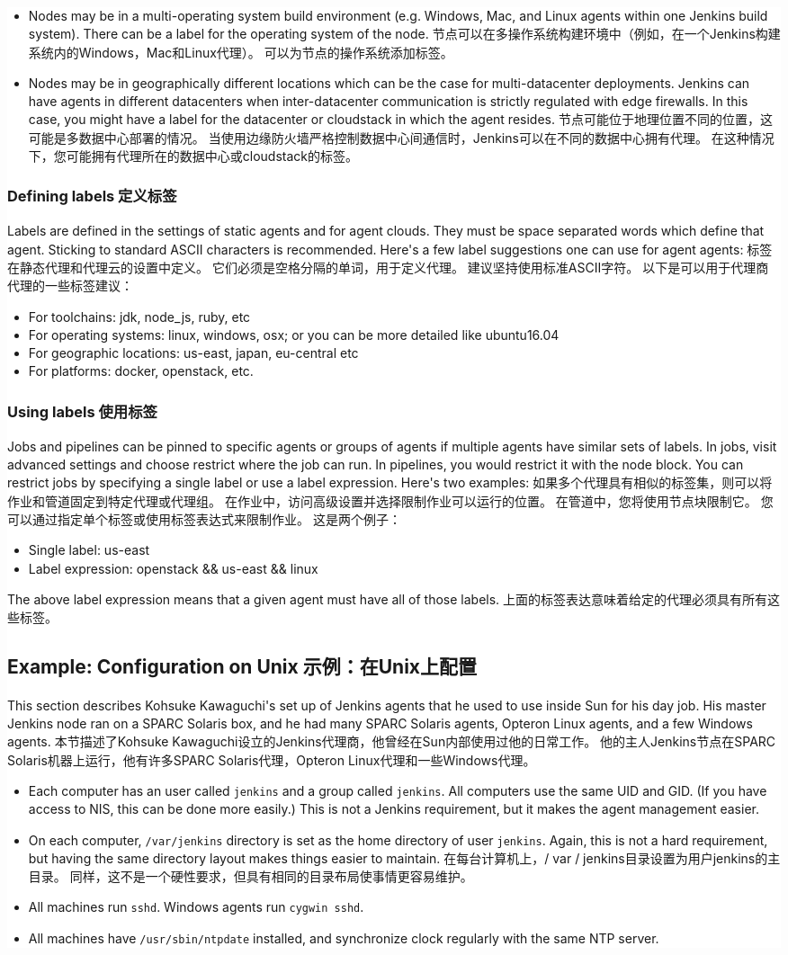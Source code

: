 * Nodes may be in a multi-operating system build environment (e.g. Windows, Mac, and Linux agents within one Jenkins build system). There can be a label for the operating system of the node.  节点可以在多操作系统构建环境中（例如，在一个Jenkins构建系统内的Windows，Mac和Linux代理）。 可以为节点的操作系统添加标签。

* Nodes may be in geographically different locations which can be the case for multi-datacenter deployments. Jenkins can have agents in different datacenters when inter-datacenter communication is strictly regulated with edge firewalls. In this case, you might have a label for the datacenter or cloudstack in which the agent resides.  节点可能位于地理位置不同的位置，这可能是多数据中心部署的情况。 当使用边缘防火墙严格控制数据中心间通信时，Jenkins可以在不同的数据中心拥有代理。 在这种情况下，您可能拥有代理所在的数据中心或cloudstack的标签。

### Defining labels  定义标签

Labels are defined in the settings of static agents and for agent clouds. They must be space separated words which define that agent. Sticking to standard ASCII characters is recommended. Here's a few label suggestions one can use for agent agents:  标签在静态代理和代理云的设置中定义。 它们必须是空格分隔的单词，用于定义代理。 建议坚持使用标准ASCII字符。 以下是可以用于代理商代理的一些标签建议：

* For toolchains: jdk, node_js, ruby, etc
* For operating systems: linux, windows, osx; or you can be more detailed like ubuntu16.04
* For geographic locations: us-east, japan, eu-central etc
* For platforms: docker, openstack, etc.

### Using labels  使用标签

Jobs and pipelines can be pinned to specific agents or groups of agents if multiple agents have similar sets of labels. In jobs, visit advanced settings and choose restrict where the job can run. In pipelines, you would restrict it with the node block. You can restrict jobs by specifying a single label or use a label expression. Here's two examples:  如果多个代理具有相似的标签集，则可以将作业和管道固定到特定代理或代理组。 在作业中，访问高级设置并选择限制作业可以运行的位置。 在管道中，您将使用节点块限制它。 您可以通过指定单个标签或使用标签表达式来限制作业。 这是两个例子：

* Single label: us-east
* Label expression: openstack && us-east && linux

The above label expression means that a given agent must have all of those labels.  上面的标签表达意味着给定的代理必须具有所有这些标签。

## Example: Configuration on Unix  示例：在Unix上配置

This section describes Kohsuke Kawaguchi's set up of Jenkins agents that he used to use inside Sun for his day job. His master Jenkins node ran on a SPARC Solaris box, and he had many SPARC Solaris agents, Opteron Linux agents, and a few Windows agents.  本节描述了Kohsuke Kawaguchi设立的Jenkins代理商，他曾经在Sun内部使用过他的日常工作。 他的主人Jenkins节点在SPARC Solaris机器上运行，他有许多SPARC Solaris代理，Opteron Linux代理和一些Windows代理。

* Each computer has an user called `jenkins` and a group called `jenkins`. All computers use the same UID and GID. (If you have access to NIS, this can be done more easily.) This is not a Jenkins requirement, but it makes the agent management easier.

* On each computer, `/var/jenkins` directory is set as the home directory of user `jenkins`. Again, this is not a hard requirement, but having the same directory layout makes things easier to maintain.  在每台计算机上，/ var / jenkins目录设置为用户jenkins的主目录。 同样，这不是一个硬性要求，但具有相同的目录布局使事情更容易维护。

* All machines run `sshd`. Windows agents run `cygwin sshd`.

* All machines have `/usr/sbin/ntpdate` installed, and synchronize clock regularly with the same NTP server.
